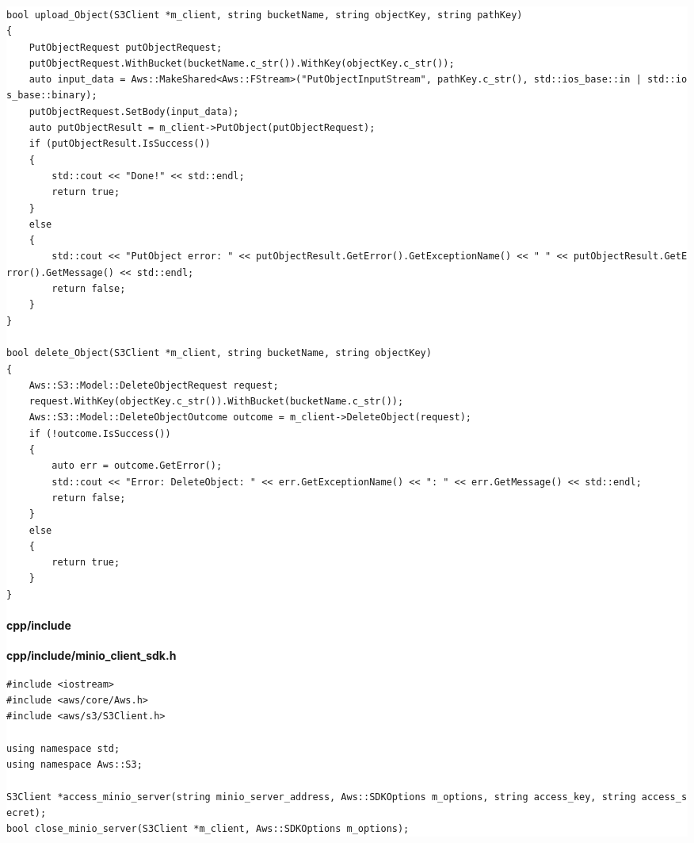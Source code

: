 	bool upload_Object(S3Client *m_client, string bucketName, string objectKey, string pathKey)
	{
	    PutObjectRequest putObjectRequest;
	    putObjectRequest.WithBucket(bucketName.c_str()).WithKey(objectKey.c_str());
	    auto input_data = Aws::MakeShared<Aws::FStream>("PutObjectInputStream", pathKey.c_str(), std::ios_base::in | std::ios_base::binary);
	    putObjectRequest.SetBody(input_data);
	    auto putObjectResult = m_client->PutObject(putObjectRequest);
	    if (putObjectResult.IsSuccess())
	    {
	        std::cout << "Done!" << std::endl;
	        return true;
	    }
	    else
	    {
	        std::cout << "PutObject error: " << putObjectResult.GetError().GetExceptionName() << " " << putObjectResult.GetError().GetMessage() << std::endl;
	        return false;
	    }
	}
	
	bool delete_Object(S3Client *m_client, string bucketName, string objectKey)
	{
	    Aws::S3::Model::DeleteObjectRequest request;
	    request.WithKey(objectKey.c_str()).WithBucket(bucketName.c_str());
	    Aws::S3::Model::DeleteObjectOutcome outcome = m_client->DeleteObject(request);
	    if (!outcome.IsSuccess())
	    {
	        auto err = outcome.GetError();
	        std::cout << "Error: DeleteObject: " << err.GetExceptionName() << ": " << err.GetMessage() << std::endl;
	        return false;
	    }
	    else
	    {
	        return true;
	    }
	}

#### **cpp/include**
**cpp/include/minio_client_sdk.h**

	#include <iostream>
	#include <aws/core/Aws.h>
	#include <aws/s3/S3Client.h>
	
	using namespace std;
	using namespace Aws::S3;
	
	S3Client *access_minio_server(string minio_server_address, Aws::SDKOptions m_options, string access_key, string access_secret);
	bool close_minio_server(S3Client *m_client, Aws::SDKOptions m_options);
	